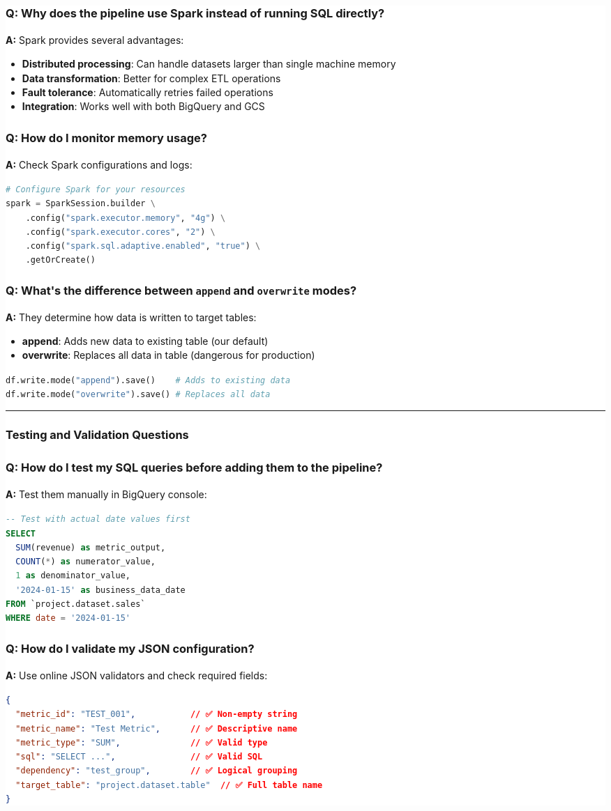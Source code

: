 ### Q: Why does the pipeline use Spark instead of running SQL directly?
**A:** Spark provides several advantages:
- **Distributed processing**: Can handle datasets larger than single machine memory
- **Data transformation**: Better for complex ETL operations
- **Fault tolerance**: Automatically retries failed operations
- **Integration**: Works well with both BigQuery and GCS

### Q: How do I monitor memory usage?
**A:** Check Spark configurations and logs:
```python
# Configure Spark for your resources
spark = SparkSession.builder \
    .config("spark.executor.memory", "4g") \
    .config("spark.executor.cores", "2") \
    .config("spark.sql.adaptive.enabled", "true") \
    .getOrCreate()
```

### Q: What's the difference between `append` and `overwrite` modes?
**A:** They determine how data is written to target tables:
- **append**: Adds new data to existing table (our default)
- **overwrite**: Replaces all data in table (dangerous for production)
```python
df.write.mode("append").save()    # Adds to existing data
df.write.mode("overwrite").save() # Replaces all data
```

---

### Testing and Validation Questions

### Q: How do I test my SQL queries before adding them to the pipeline?
**A:** Test them manually in BigQuery console:
```sql
-- Test with actual date values first
SELECT 
  SUM(revenue) as metric_output,
  COUNT(*) as numerator_value,
  1 as denominator_value,
  '2024-01-15' as business_data_date
FROM `project.dataset.sales`
WHERE date = '2024-01-15'
```

### Q: How do I validate my JSON configuration?
**A:** Use online JSON validators and check required fields:
```json
{
  "metric_id": "TEST_001",           // ✅ Non-empty string
  "metric_name": "Test Metric",      // ✅ Descriptive name
  "metric_type": "SUM",              // ✅ Valid type
  "sql": "SELECT ...",               // ✅ Valid SQL
  "dependency": "test_group",        // ✅ Logical grouping
  "target_table": "project.dataset.table"  // ✅ Full table name
}
```
